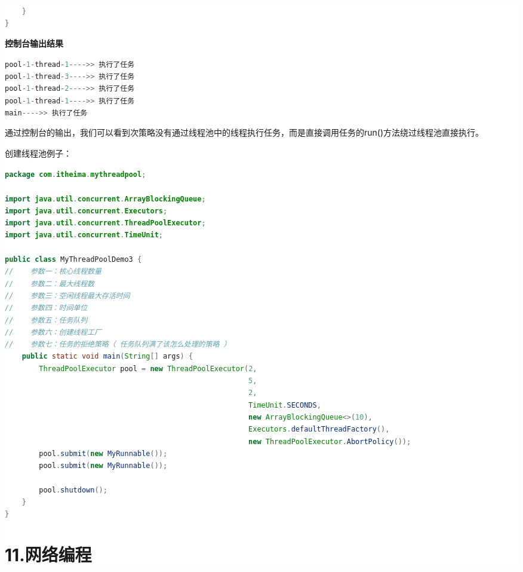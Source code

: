 ```java
    }
}
```

**控制台输出结果**

```java
pool-1-thread-1---->> 执行了任务
pool-1-thread-3---->> 执行了任务
pool-1-thread-2---->> 执行了任务
pool-1-thread-1---->> 执行了任务
main---->> 执行了任务
```

通过控制台的输出，我们可以看到次策略没有通过线程池中的线程执行任务，而是直接调用任务的run()方法绕过线程池直接执行。





创建线程池例子：

```java
package com.itheima.mythreadpool;

import java.util.concurrent.ArrayBlockingQueue;
import java.util.concurrent.Executors;
import java.util.concurrent.ThreadPoolExecutor;
import java.util.concurrent.TimeUnit;

public class MyThreadPoolDemo3 {
//    参数一：核心线程数量
//    参数二：最大线程数
//    参数三：空闲线程最大存活时间
//    参数四：时间单位
//    参数五：任务队列
//    参数六：创建线程工厂
//    参数七：任务的拒绝策略（ 任务队列满了该怎么处理的策略 ）
    public static void main(String[] args) {
        ThreadPoolExecutor pool = new ThreadPoolExecutor(2,
                                                         5,
                                                         2,
                                                         TimeUnit.SECONDS,
                                                         new ArrayBlockingQueue<>(10), 
                                                         Executors.defaultThreadFactory(),
                                                         new ThreadPoolExecutor.AbortPolicy());
        pool.submit(new MyRunnable());
        pool.submit(new MyRunnable());

        pool.shutdown();
    }
}
```



# 11.网络编程
